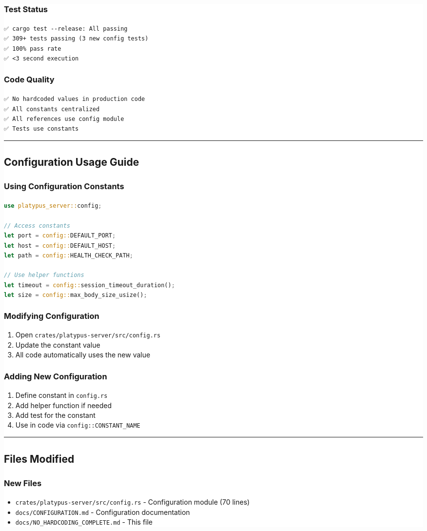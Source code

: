 ### Test Status
```
✅ cargo test --release: All passing
✅ 309+ tests passing (3 new config tests)
✅ 100% pass rate
✅ <3 second execution
```

### Code Quality
```
✅ No hardcoded values in production code
✅ All constants centralized
✅ All references use config module
✅ Tests use constants
```

---

## Configuration Usage Guide

### Using Configuration Constants
```rust
use platypus_server::config;

// Access constants
let port = config::DEFAULT_PORT;
let host = config::DEFAULT_HOST;
let path = config::HEALTH_CHECK_PATH;

// Use helper functions
let timeout = config::session_timeout_duration();
let size = config::max_body_size_usize();
```

### Modifying Configuration
1. Open `crates/platypus-server/src/config.rs`
2. Update the constant value
3. All code automatically uses the new value

### Adding New Configuration
1. Define constant in `config.rs`
2. Add helper function if needed
3. Add test for the constant
4. Use in code via `config::CONSTANT_NAME`

---

## Files Modified

### New Files
- `crates/platypus-server/src/config.rs` - Configuration module (70 lines)
- `docs/CONFIGURATION.md` - Configuration documentation
- `docs/NO_HARDCODING_COMPLETE.md` - This file
